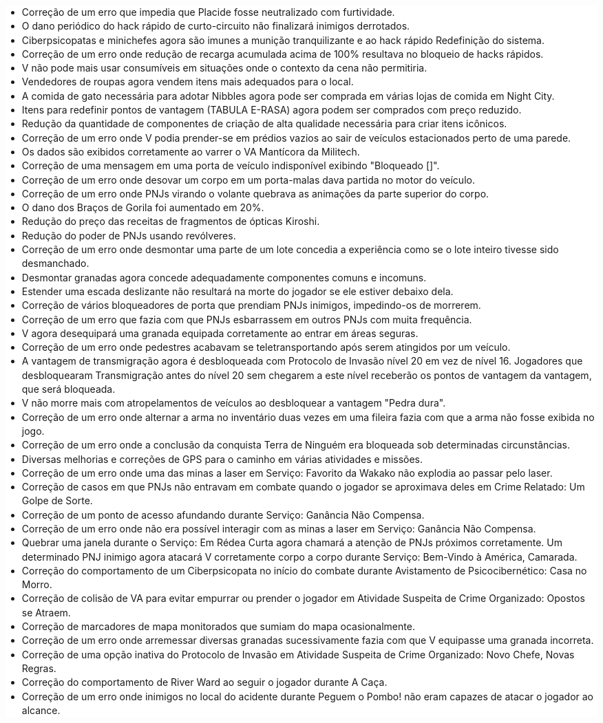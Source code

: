 - Correção de um erro que impedia que Placide fosse neutralizado com furtividade.
- O dano periódico do hack rápido de curto-circuito não finalizará inimigos derrotados.
- Ciberpsicopatas e minichefes agora são imunes a munição tranquilizante e ao hack rápido Redefinição do sistema.
- Correção de um erro onde redução de recarga acumulada acima de 100% resultava no bloqueio de hacks rápidos.
- V não pode mais usar consumíveis em situações onde o contexto da cena não permitiria.
- Vendedores de roupas agora vendem itens mais adequados para o local.
- A comida de gato necessária para adotar Nibbles agora pode ser comprada em várias lojas de comida em Night City.
- Itens para redefinir pontos de vantagem (TABULA E-RASA) agora podem ser comprados com preço reduzido.
- Redução da quantidade de componentes de criação de alta qualidade necessária para criar itens icônicos.
- Correção de um erro onde V podia prender-se em prédios vazios ao sair de veículos estacionados perto de uma parede.
- Os dados são exibidos corretamente ao varrer o VA Mantícora da Militech.
- Correção de uma mensagem em uma porta de veículo indisponível exibindo "Bloqueado []".
- Correção de um erro onde desovar um corpo em um porta-malas dava partida no motor do veículo.
- Correção de um erro onde PNJs virando o volante quebrava as animações da parte superior do corpo.
- O dano dos Braços de Gorila foi aumentado em 20%.
- Redução do preço das receitas de fragmentos de ópticas Kiroshi.
- Redução do poder de PNJs usando revólveres.
- Correção de um erro onde desmontar uma parte de um lote concedia a experiência como se o lote inteiro tivesse sido desmanchado.
- Desmontar granadas agora concede adequadamente componentes comuns e incomuns.
- Estender uma escada deslizante não resultará na morte do jogador se ele estiver debaixo dela.
- Correção de vários bloqueadores de porta que prendiam PNJs inimigos, impedindo-os de morrerem.
- Correção de um erro que fazia com que PNJs esbarrassem em outros PNJs com muita frequência.
- V agora desequipará uma granada equipada corretamente ao entrar em áreas seguras.
- Correção de um erro onde pedestres acabavam se teletransportando após serem atingidos por um veículo.
- A vantagem de transmigração agora é desbloqueada com Protocolo de Invasão nível 20 em vez de nível 16. Jogadores que desbloquearam Transmigração antes do nível 20 sem chegarem a este nível receberão os pontos de vantagem da vantagem, que será bloqueada.
- V não morre mais com atropelamentos de veículos ao desbloquear a vantagem "Pedra dura".
- Correção de um erro onde alternar a arma no inventário duas vezes em uma fileira fazia com que a arma não fosse exibida no jogo.
- Correção de um erro onde a conclusão da conquista Terra de Ninguém era bloqueada sob determinadas circunstâncias.
- Diversas melhorias e correções de GPS para o caminho em várias atividades e missões.
- Correção de um erro onde uma das minas a laser em Serviço: Favorito da Wakako não explodia ao passar pelo laser.
- Correção de casos em que PNJs não entravam em combate quando o jogador se aproximava deles em Crime Relatado: Um Golpe de Sorte.
- Correção de um ponto de acesso afundando durante Serviço: Ganância Não Compensa.
- Correção de um erro onde não era possível interagir com as minas a laser em Serviço: Ganância Não Compensa.
- Quebrar uma janela durante o Serviço: Em Rédea Curta agora chamará a atenção de PNJs próximos corretamente.
  Um determinado PNJ inimigo agora atacará V corretamente corpo a corpo durante Serviço: Bem-Vindo à América, Camarada.
- Correção do comportamento de um Ciberpsicopata no início do combate durante Avistamento de Psicocibernético: Casa no Morro.
- Correção de colisão de VA para evitar empurrar ou prender o jogador em Atividade Suspeita de Crime Organizado: Opostos se Atraem.
- Correção de marcadores de mapa monitorados que sumiam do mapa ocasionalmente.
- Correção de um erro onde arremessar diversas granadas sucessivamente fazia com que V equipasse uma granada incorreta.
- Correção de uma opção inativa do Protocolo de Invasão em Atividade Suspeita de Crime Organizado: Novo Chefe, Novas Regras.
- Correção do comportamento de River Ward ao seguir o jogador durante A Caça.
- Correção de um erro onde inimigos no local do acidente durante Peguem o Pombo! não eram capazes de atacar o jogador ao alcance.